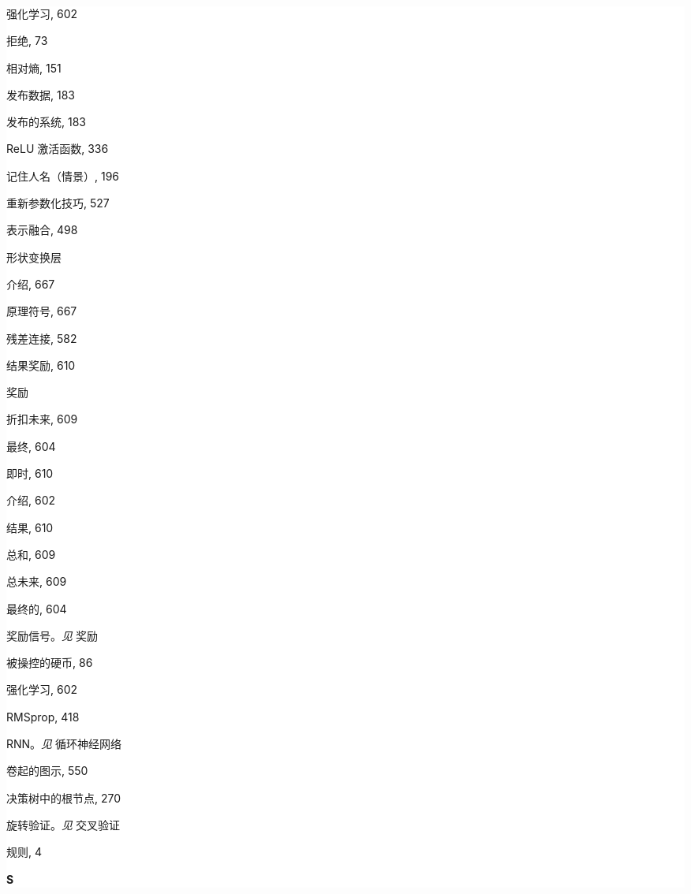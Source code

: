 强化学习, 602

拒绝, 73

相对熵, 151

发布数据, 183

发布的系统, 183

ReLU 激活函数, 336

记住人名（情景）, 196

重新参数化技巧, 527

表示融合, 498

形状变换层

介绍, 667

原理符号, 667

残差连接, 582

结果奖励, 610

奖励

折扣未来, 609

最终, 604

即时, 610

介绍, 602

结果, 610

总和, 609

总未来, 609

最终的, 604

奖励信号。*见* 奖励

被操控的硬币, 86

强化学习, 602

RMSprop, 418

RNN。*见* 循环神经网络

卷起的图示, 550

决策树中的根节点, 270

旋转验证。*见* 交叉验证

规则, 4

**S**
